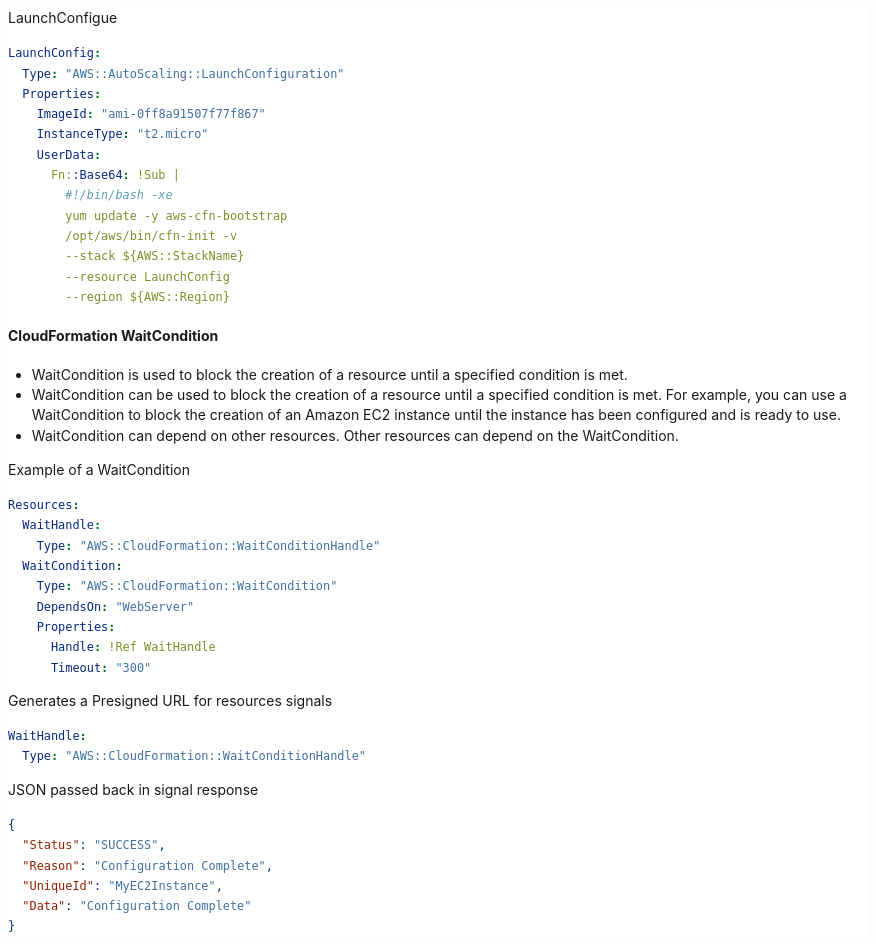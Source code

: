 LaunchConfigue

```yaml
LaunchConfig:
  Type: "AWS::AutoScaling::LaunchConfiguration"
  Properties:
    ImageId: "ami-0ff8a91507f77f867"
    InstanceType: "t2.micro"
    UserData:
      Fn::Base64: !Sub |
        #!/bin/bash -xe
        yum update -y aws-cfn-bootstrap
        /opt/aws/bin/cfn-init -v 
        --stack ${AWS::StackName} 
        --resource LaunchConfig 
        --region ${AWS::Region}
```

#### CloudFormation WaitCondition

- WaitCondition is used to block the creation of a resource until a specified condition is met.
- WaitCondition can be used to block the creation of a resource until a specified condition is met. For example, you can use a WaitCondition to block the creation of an Amazon EC2 instance until the instance has been configured and is ready to use.
- WaitCondition can depend on other resources. Other resources can depend on the WaitCondition.

Example of a WaitCondition

```yaml
Resources:
  WaitHandle:
    Type: "AWS::CloudFormation::WaitConditionHandle"
  WaitCondition:
    Type: "AWS::CloudFormation::WaitCondition"
    DependsOn: "WebServer"
    Properties:
      Handle: !Ref WaitHandle
      Timeout: "300"
```

Generates a Presigned URL for resources signals

```yaml
WaitHandle:
  Type: "AWS::CloudFormation::WaitConditionHandle"
```

JSON passed back in signal response

```json
{
  "Status": "SUCCESS",
  "Reason": "Configuration Complete",
  "UniqueId": "MyEC2Instance",
  "Data": "Configuration Complete"
}
```
